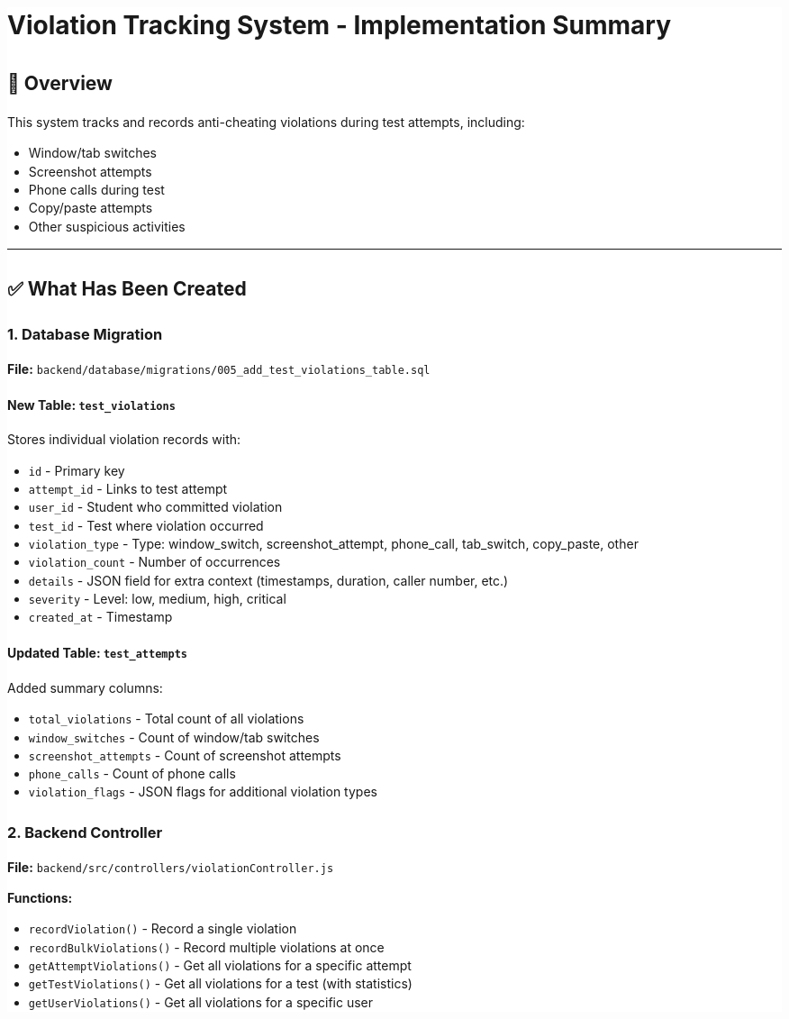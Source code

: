 # Violation Tracking System - Implementation Summary

## 🎯 Overview

This system tracks and records anti-cheating violations during test attempts, including:
- Window/tab switches
- Screenshot attempts
- Phone calls during test
- Copy/paste attempts
- Other suspicious activities

---

## ✅ What Has Been Created

### 1. Database Migration
**File:** `backend/database/migrations/005_add_test_violations_table.sql`

#### New Table: `test_violations`
Stores individual violation records with:
- `id` - Primary key
- `attempt_id` - Links to test attempt
- `user_id` - Student who committed violation
- `test_id` - Test where violation occurred
- `violation_type` - Type: window_switch, screenshot_attempt, phone_call, tab_switch, copy_paste, other
- `violation_count` - Number of occurrences
- `details` - JSON field for extra context (timestamps, duration, caller number, etc.)
- `severity` - Level: low, medium, high, critical
- `created_at` - Timestamp

#### Updated Table: `test_attempts`
Added summary columns:
- `total_violations` - Total count of all violations
- `window_switches` - Count of window/tab switches
- `screenshot_attempts` - Count of screenshot attempts
- `phone_calls` - Count of phone calls
- `violation_flags` - JSON flags for additional violation types

### 2. Backend Controller
**File:** `backend/src/controllers/violationController.js`

**Functions:**
- `recordViolation()` - Record a single violation
- `recordBulkViolations()` - Record multiple violations at once
- `getAttemptViolations()` - Get all violations for a specific attempt
- `getTestViolations()` - Get all violations for a test (with statistics)
- `getUserViolations()` - Get all violations for a specific user
